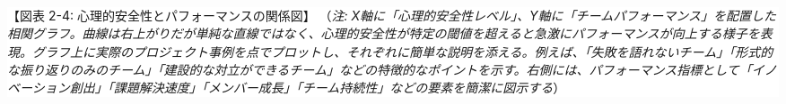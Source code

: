 【図表 2-4: 心理的安全性とパフォーマンスの関係図】 （*注: X軸に「心理的安全性レベル」、Y軸に「チームパフォーマンス」を配置した相関グラフ。曲線は右上がりだが単純な直線ではなく、心理的安全性が特定の閾値を超えると急激にパフォーマンスが向上する様子を表現。グラフ上に実際のプロジェクト事例を点でプロットし、それぞれに簡単な説明を添える。例えば、「失敗を語れないチーム」「形式的な振り返りのみのチーム」「建設的な対立ができるチーム」などの特徴的なポイントを示す。右側には、パフォーマンス指標として「イノベーション創出」「課題解決速度」「メンバー成長」「チーム持続性」などの要素を簡潔に図示する*）
